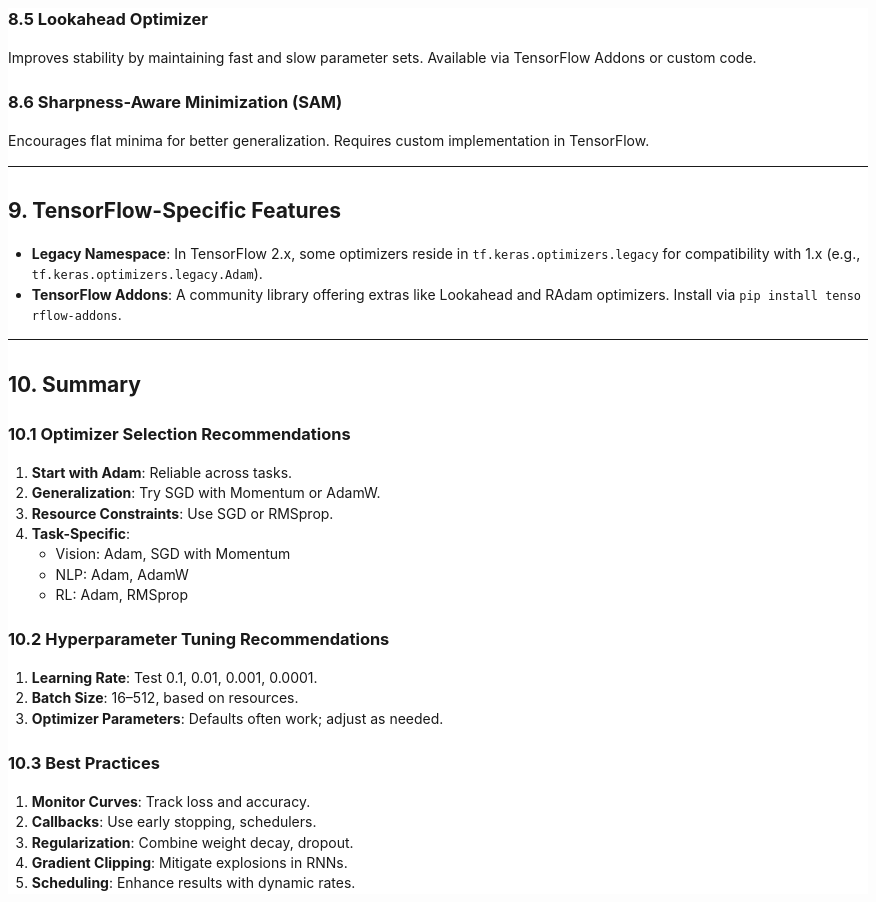 ```python
```

### 8.5 Lookahead Optimizer

Improves stability by maintaining fast and slow parameter sets. Available via TensorFlow Addons or custom code.

### 8.6 Sharpness-Aware Minimization (SAM)

Encourages flat minima for better generalization. Requires custom implementation in TensorFlow.

---

## 9. TensorFlow-Specific Features

- **Legacy Namespace**: In TensorFlow 2.x, some optimizers reside in `tf.keras.optimizers.legacy` for compatibility with 1.x (e.g., `tf.keras.optimizers.legacy.Adam`).
- **TensorFlow Addons**: A community library offering extras like Lookahead and RAdam optimizers. Install via `pip install tensorflow-addons`.

---

## 10. Summary

### 10.1 Optimizer Selection Recommendations

1. **Start with Adam**: Reliable across tasks.
2. **Generalization**: Try SGD with Momentum or AdamW.
3. **Resource Constraints**: Use SGD or RMSprop.
4. **Task-Specific**:
   - Vision: Adam, SGD with Momentum
   - NLP: Adam, AdamW
   - RL: Adam, RMSprop

### 10.2 Hyperparameter Tuning Recommendations

1. **Learning Rate**: Test 0.1, 0.01, 0.001, 0.0001.
2. **Batch Size**: 16–512, based on resources.
3. **Optimizer Parameters**: Defaults often work; adjust as needed.

### 10.3 Best Practices

1. **Monitor Curves**: Track loss and accuracy.
2. **Callbacks**: Use early stopping, schedulers.
3. **Regularization**: Combine weight decay, dropout.
4. **Gradient Clipping**: Mitigate explosions in RNNs.
5. **Scheduling**: Enhance results with dynamic rates.

